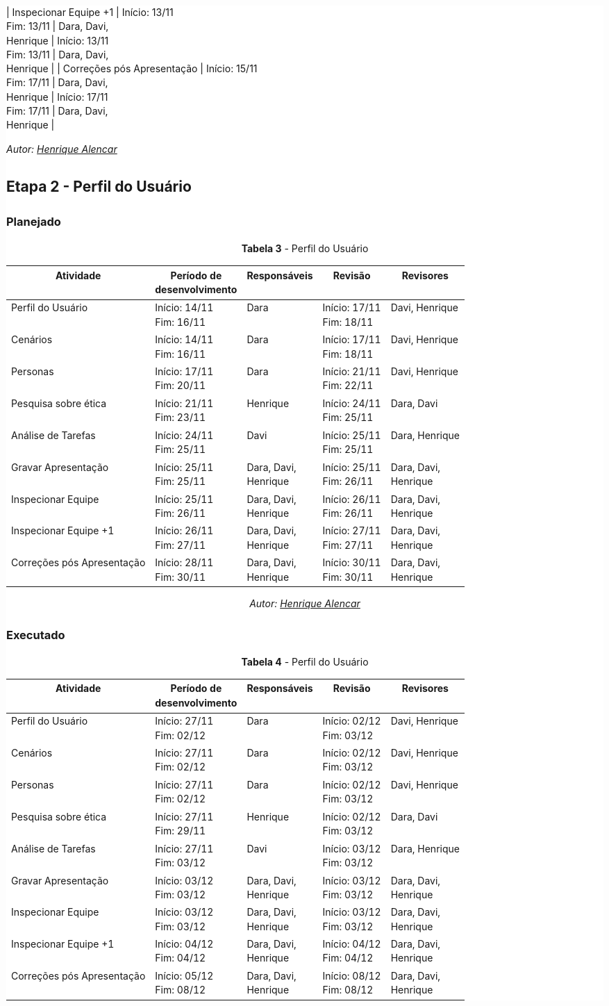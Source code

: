 | Inspecionar Equipe +1             | Início: 13/11 <br>Fim: 13/11      | Dara, Davi, <br> Henrique               | Início: 13/11 <br>Fim: 13/11 | Dara, Davi, <br> Henrique             |
| Correções pós Apresentação        | Início: 15/11 <br>Fim: 17/11      | Dara, Davi, <br> Henrique               | Início: 17/11 <br>Fim: 17/11 | Dara, Davi, <br> Henrique             |

_Autor: [Henrique Alencar](https://github.com/henryqma)_

</center>

## Etapa 2 - Perfil do Usuário

### Planejado

<center>

**Tabela 3** - Perfil do Usuário

| Atividade                         | Período de <br> desenvolvimento   | Responsáveis       | Revisão                      | Revisores        |
| --------------------------------- | --------------------------------- | ------------------ | ---------------------------- | ---------------- |
| Perfil do Usuário                 | Início: 14/11 <br>Fim: 16/11      | Dara               | Início: 17/11 <br>Fim: 18/11 | Davi, Henrique            |
| Cenários                          | Início: 14/11 <br>Fim: 16/11      | Dara               | Início: 17/11 <br>Fim: 18/11 | Davi, Henrique            |
| Personas                          | Início: 17/11 <br>Fim: 20/11      | Dara               | Início: 21/11 <br>Fim: 22/11 | Davi, Henrique             |
| Pesquisa sobre ética              | Início: 21/11 <br>Fim: 23/11      | Henrique           | Início: 24/11 <br>Fim: 25/11 | Dara, Davi            |
| Análise de Tarefas                | Início: 24/11 <br>Fim: 25/11      | Davi               | Início: 25/11 <br>Fim: 25/11 | Dara, Henrique             |
| Gravar Apresentação               | Início: 25/11 <br>Fim: 25/11      | Dara, Davi, <br> Henrique               | Início: 25/11 <br>Fim: 26/11 | Dara, Davi, <br> Henrique             |
| Inspecionar Equipe                | Início: 25/11 <br>Fim: 26/11      | Dara, Davi, <br> Henrique               | Início: 26/11 <br>Fim: 26/11 | Dara, Davi, <br> Henrique             |
| Inspecionar Equipe +1             | Início: 26/11 <br>Fim: 27/11      | Dara, Davi, <br> Henrique               | Início: 27/11 <br>Fim: 27/11 | Dara, Davi, <br> Henrique             |
| Correções pós Apresentação        | Início: 28/11 <br>Fim: 30/11      | Dara, Davi, <br> Henrique               | Início: 30/11 <br>Fim: 30/11 | Dara, Davi, <br> Henrique             |

_Autor: [Henrique Alencar](https://github.com/henryqma)_

</center>

### Executado

<center>

**Tabela 4** - Perfil do Usuário

| Atividade                         | Período de <br> desenvolvimento   | Responsáveis       | Revisão                      | Revisores        |
| --------------------------------- | --------------------------------- | ------------------ | ---------------------------- | ---------------- |
| Perfil do Usuário                 | Início: 27/11 <br>Fim: 02/12      | Dara               | Início: 02/12 <br>Fim: 03/12 | Davi, Henrique            |
| Cenários                          | Início: 27/11 <br>Fim: 02/12      | Dara               | Início: 02/12 <br>Fim: 03/12 | Davi, Henrique            |
| Personas                          | Início: 27/11 <br>Fim: 02/12     | Dara               | Início: 02/12 <br>Fim: 03/12 | Davi, Henrique             |
| Pesquisa sobre ética              | Início: 27/11 <br>Fim: 29/11      | Henrique           | Início: 02/12 <br>Fim: 03/12 | Dara, Davi            |
| Análise de Tarefas                | Início: 27/11 <br>Fim: 03/12      | Davi               | Início: 03/12 <br>Fim: 03/12 | Dara, Henrique             |
| Gravar Apresentação               | Início: 03/12 <br>Fim: 03/12      | Dara, Davi, <br> Henrique               | Início: 03/12 <br>Fim: 03/12 | Dara, Davi, <br> Henrique             |
| Inspecionar Equipe                | Início: 03/12 <br>Fim: 03/12      | Dara, Davi, <br> Henrique               | Início: 03/12 <br>Fim: 03/12 | Dara, Davi, <br> Henrique             |
| Inspecionar Equipe +1             | Início: 04/12 <br>Fim: 04/12      | Dara, Davi, <br> Henrique               | Início: 04/12 <br>Fim: 04/12 | Dara, Davi, <br> Henrique             |
| Correções pós Apresentação        | Início: 05/12 <br>Fim: 08/12      | Dara, Davi, <br> Henrique               | Início: 08/12 <br>Fim: 08/12 | Dara, Davi, <br> Henrique             |
